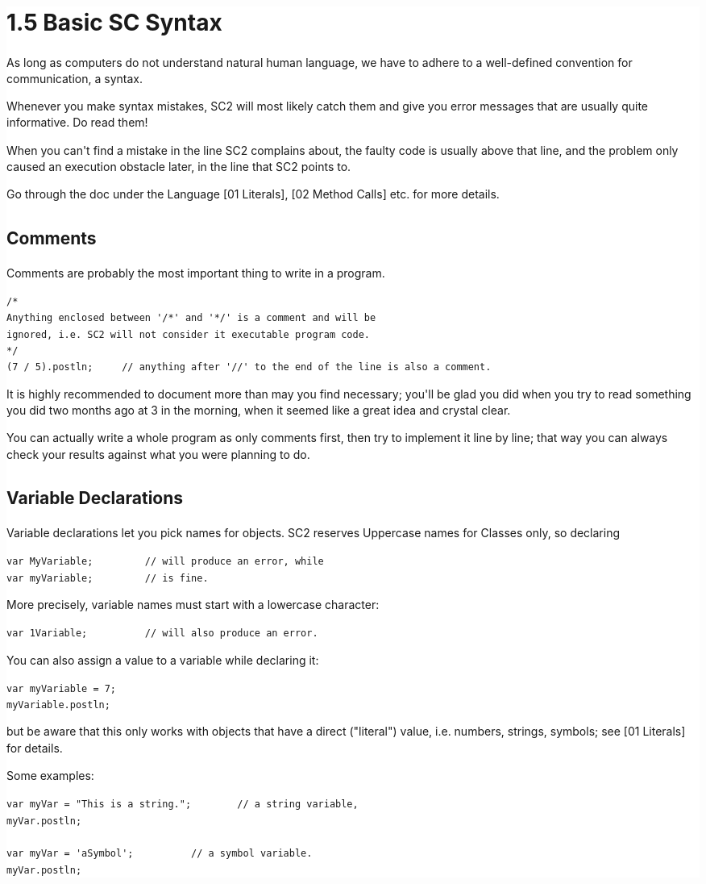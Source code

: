 # 1.5 Basic SC Syntax

As long as computers do not understand natural human language, we have to adhere to a well-defined convention for communication, a syntax.

Whenever you make syntax mistakes, SC2 will most likely catch them and give you error messages that are usually quite informative. Do read them!

When you can't find a mistake in the line SC2 complains about, the faulty code is usually above that line, and the problem only caused an execution obstacle later, in the line that SC2 points to.

Go through the doc under the Language [01 Literals], [02 Method Calls] etc.  for more details.

## Comments

Comments are probably the most important thing to write in a program.

````
/*
Anything enclosed between '/*' and '*/' is a comment and will be
ignored, i.e. SC2 will not consider it executable program code.
*/
(7 / 5).postln; 	// anything after '//' to the end of the line is also a comment.
````

It is highly recommended to document more than may you find necessary; you'll be glad you did when you try to read something you did two months ago at 3 in the morning, when it seemed like a great idea and crystal clear.

You can actually write a whole program as only comments first, then try to implement it line by line; that way you can always check your results against what you were planning to do.

## Variable Declarations

Variable declarations let you pick names for objects.  SC2 reserves Uppercase names for Classes only, so declaring

    var MyVariable; 		// will produce an error, while
    var myVariable; 		// is fine.

More precisely, variable names must start with a lowercase character:

    var 1Variable;  		// will also produce an error.

You can also assign a value to a variable while declaring it:

    var myVariable = 7;
    myVariable.postln;

but be aware that this only works with objects that have a direct ("literal") value, i.e. numbers, strings, symbols; see [01 Literals] for details.

Some examples:

````
var myVar = "This is a string."; 		// a string variable,
myVar.postln;

var myVar = 'aSymbol'; 			// a symbol variable.
myVar.postln;
````
